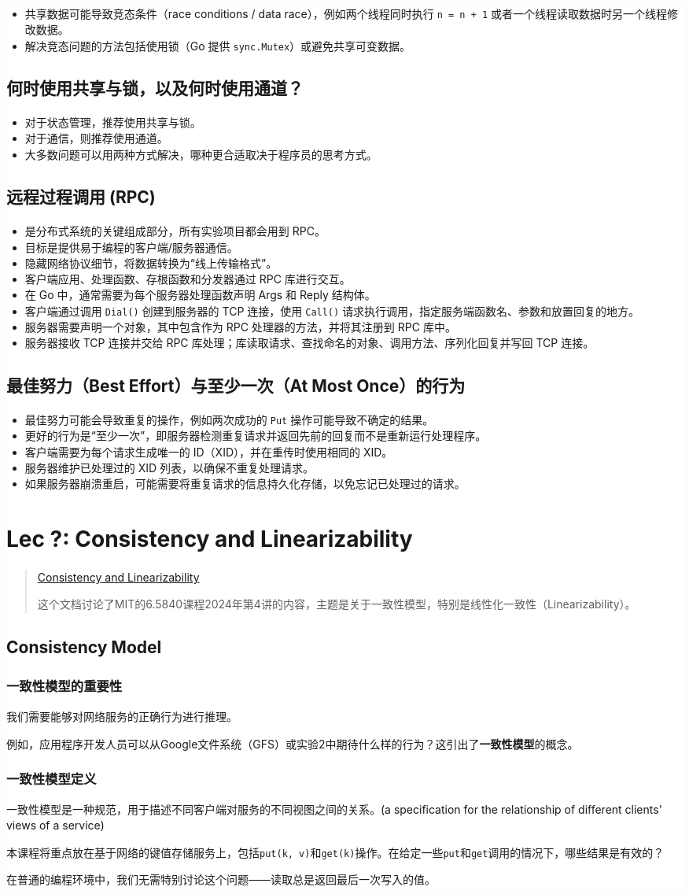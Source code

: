 - 共享数据可能导致竞态条件（race conditions / data race），例如两个线程同时执行 `n = n + 1` 或者一个线程读取数据时另一个线程修改数据。
- 解决竞态问题的方法包括使用锁（Go 提供 `sync.Mutex`）或避免共享可变数据。

## 何时使用共享与锁，以及何时使用通道？

- 对于状态管理，推荐使用共享与锁。
- 对于通信，则推荐使用通道。
- 大多数问题可以用两种方式解决，哪种更合适取决于程序员的思考方式。

## 远程过程调用 (RPC)

- 是分布式系统的关键组成部分，所有实验项目都会用到 RPC。
- 目标是提供易于编程的客户端/服务器通信。
- 隐藏网络协议细节，将数据转换为“线上传输格式”。
- 客户端应用、处理函数、存根函数和分发器通过 RPC 库进行交互。
- 在 Go 中，通常需要为每个服务器处理函数声明 Args 和 Reply 结构体。
- 客户端通过调用 `Dial()` 创建到服务器的 TCP 连接，使用 `Call()` 请求执行调用，指定服务端函数名、参数和放置回复的地方。
- 服务器需要声明一个对象，其中包含作为 RPC 处理器的方法，并将其注册到 RPC 库中。
- 服务器接收 TCP 连接并交给 RPC 库处理；库读取请求、查找命名的对象、调用方法、序列化回复并写回 TCP 连接。

## 最佳努力（Best Effort）与至少一次（At Most Once）的行为

- 最佳努力可能会导致重复的操作，例如两次成功的 `Put` 操作可能导致不确定的结果。
- 更好的行为是“至少一次”，即服务器检测重复请求并返回先前的回复而不是重新运行处理程序。
- 客户端需要为每个请求生成唯一的 ID（XID），并在重传时使用相同的 XID。
- 服务器维护已处理过的 XID 列表，以确保不重复处理请求。
- 如果服务器崩溃重启，可能需要将重复请求的信息持久化存储，以免忘记已处理过的请求。

# Lec ?: Consistency and Linearizability

> [Consistency and Linearizability](https://pdos.csail.mit.edu/6.824/notes/l-linearizability.txt)
>
> 这个文档讨论了MIT的6.5840课程2024年第4讲的内容，主题是关于一致性模型，特别是线性化一致性（Linearizability）。

## Consistency Model

### 一致性模型的重要性

我们需要能够对网络服务的正确行为进行推理。

例如，应用程序开发人员可以从Google文件系统（GFS）或实验2中期待什么样的行为？这引出了**一致性模型**的概念。

### 一致性模型定义

一致性模型是一种规范，用于描述不同客户端对服务的不同视图之间的关系。(a specification for the relationship of different clients' views of a service)

本课程将重点放在基于网络的键值存储服务上，包括`put(k, v)`和`get(k)`操作。在给定一些`put`和`get`调用的情况下，哪些结果是有效的？

在普通的编程环境中，我们无需特别讨论这个问题——读取总是返回最后一次写入的值。
